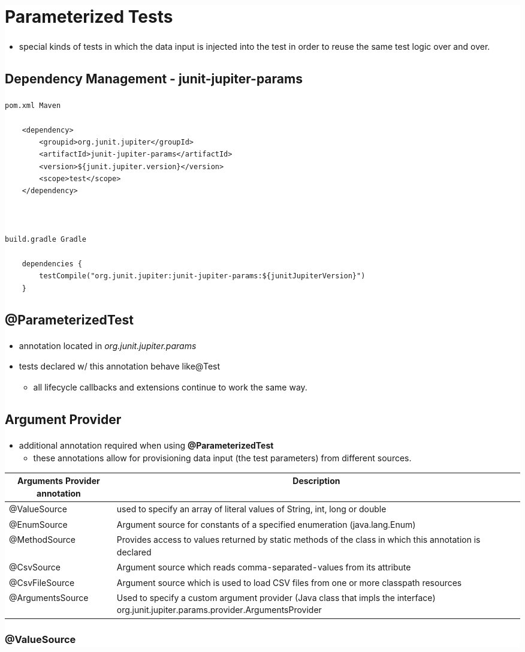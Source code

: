 # Parameterized Tests
- special kinds of tests in which the data input is injected into the test in 
order to reuse the same test logic over and over. 
  
## Dependency Management - junit-jupiter-params

    pom.xml Maven

        <dependency>
            <groupid>org.junit.jupiter</groupId>
            <artifactId>junit-jupiter-params</artifactId>
            <version>${junit.jupiter.version}</version>
            <scope>test</scope>
        </dependency>



    build.gradle Gradle

        dependencies {
            testCompile("org.junit.jupiter:junit-jupiter-params:${junitJupiterVersion}")
        }


## @ParameterizedTest
- annotation located in *org.junit.jupiter.params*


- tests declared w/ this annotation behave like@Test
    - all lifecycle callbacks and extensions continue to work the same way.
    

## Argument Provider
- additional annotation required when using **@ParameterizedTest**
    - these annotations allow for provisioning data input (the test parameters)
    from different sources.
      

| Arguments Provider annotation | Description |
| --- | --- |
| @ValueSource | used to specify an array of literal values of String, int, long or double |
| @EnumSource | Argument source for constants of a specified enumeration (java.lang.Enum) |
| @MethodSource | Provides access to values returned by static methods of the class in which this annotation is declared |
| @CsvSource | Argument source which reads comma-separated-values from its attribute |
| @CsvFileSource | Argument source which is used to load CSV files from one or more classpath resources |
| @ArgumentsSource | Used to specify a custom argument provider (Java class that impls the interface) org.junit.jupiter.params.provider.ArgumentsProvider |

### @ValueSource
